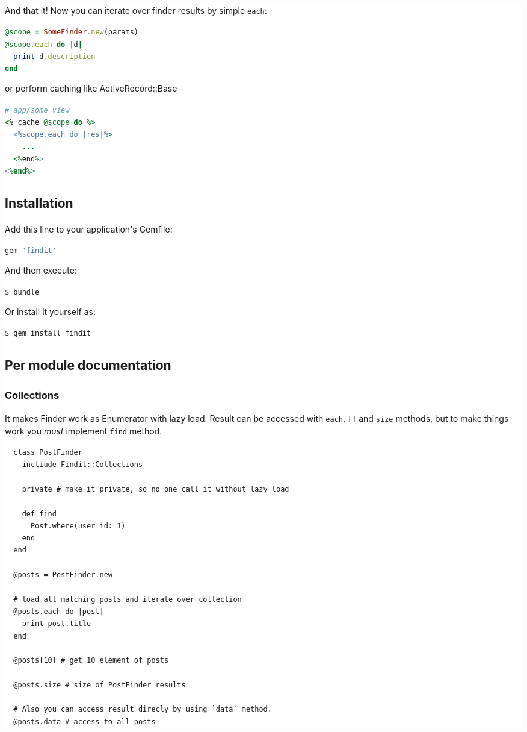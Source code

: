 And that it! Now you can iterate over finder results by simple `each`:
```ruby
@scope = SomeFinder.new(params)
@scope.each do |d|
  print d.description
end
```
or perform caching like ActiveRecord::Base
```ruby
# app/some_view
<% cache @scope do %>
  <%scope.each do |res|%>
    ...
  <%end%>
<%end%>

```

## Installation

Add this line to your application's Gemfile:

```ruby
gem 'findit'
```

And then execute:

    $ bundle

Or install it yourself as:

    $ gem install findit

## Per module documentation

### Collections

It makes Finder work as Enumerator with lazy load.
Result can be accessed with `each`, `[]` and `size` methods, but to make things work you *must* implement `find` method.
```
  class PostFinder
    incliude Findit::Collections

    private # make it private, so no one call it without lazy load

    def find
      Post.where(user_id: 1)
    end
  end

  @posts = PostFinder.new

  # load all matching posts and iterate over collection
  @posts.each do |post|
    print post.title
  end

  @posts[10] # get 10 element of posts

  @posts.size # size of PostFinder results

  # Also you can access result direcly by using `data` method.
  @posts.data # access to all posts

```